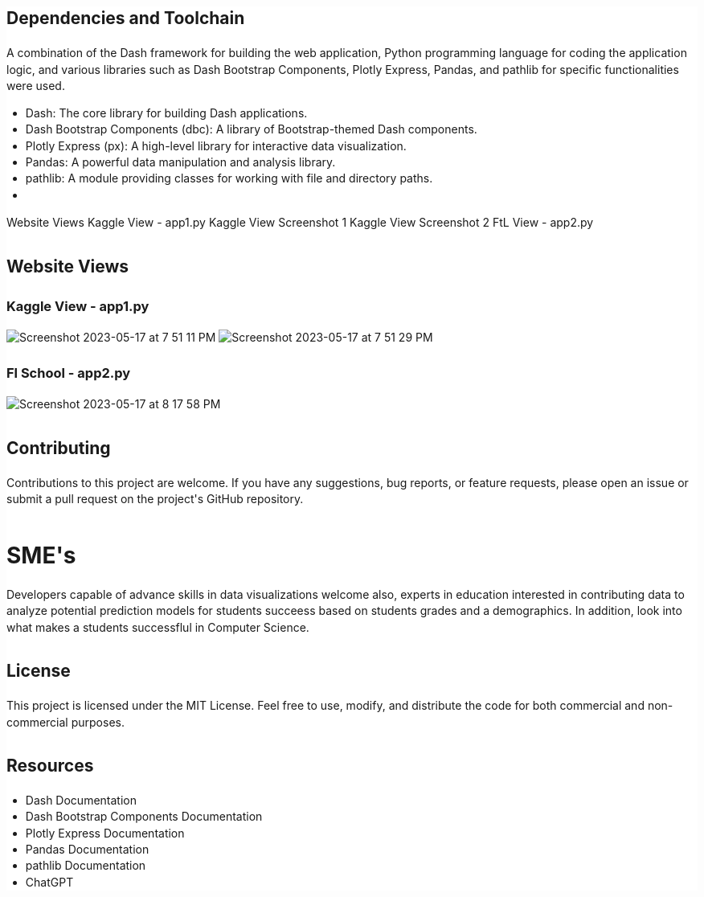 ## Dependencies and Toolchain

A combination of the Dash framework for building the web application, Python programming language for coding the application logic, and various libraries such as Dash Bootstrap Components, Plotly Express, Pandas, and pathlib for specific functionalities were used.

* Dash: The core library for building Dash applications.
* Dash Bootstrap Components (dbc): A library of Bootstrap-themed Dash components.
* Plotly Express (px): A high-level library for interactive data visualization.
* Pandas: A powerful data manipulation and analysis library.
* pathlib: A module providing classes for working with file and directory paths.
* 
Website Views
Kaggle View - app1.py
Kaggle View Screenshot 1
Kaggle View Screenshot 2
FtL View - app2.py

## Website Views
### Kaggle View - app1.py

<img width="1135" alt="Screenshot 2023-05-17 at 7 51 11 PM" src="https://github.com/KellyPared/dash_dashboard/assets/40581033/6ee5fdf2-e8d3-4a90-85d2-c925f49249b2">

<img width="1155" alt="Screenshot 2023-05-17 at 7 51 29 PM" src="https://github.com/KellyPared/dash_dashboard/assets/40581033/265c9645-3a40-4474-880f-376dcdc9b934">

### Fl School - app2.py
<img width="1019" alt="Screenshot 2023-05-17 at 8 17 58 PM" src="https://github.com/KellyPared/dash_dashboard/assets/40581033/d63dba14-7f62-4ebb-b947-40e2fb8fabdb">

## Contributing
Contributions to this project are welcome. If you have any suggestions, bug reports, or feature requests, please open an issue or submit a pull request on the project's GitHub repository.

# SME's
Developers capable of advance skills in data visualizations welcome also, experts in education interested in contributing data to analyze potential prediction models for students succeess based on students grades and a demographics. In addition, look into what makes a students successflul in Computer Science.

## License
This project is licensed under the MIT License. Feel free to use, modify, and distribute the code for both commercial and non-commercial purposes.

## Resources
* Dash Documentation
* Dash Bootstrap Components Documentation
* Plotly Express Documentation
* Pandas Documentation
* pathlib Documentation
* ChatGPT
